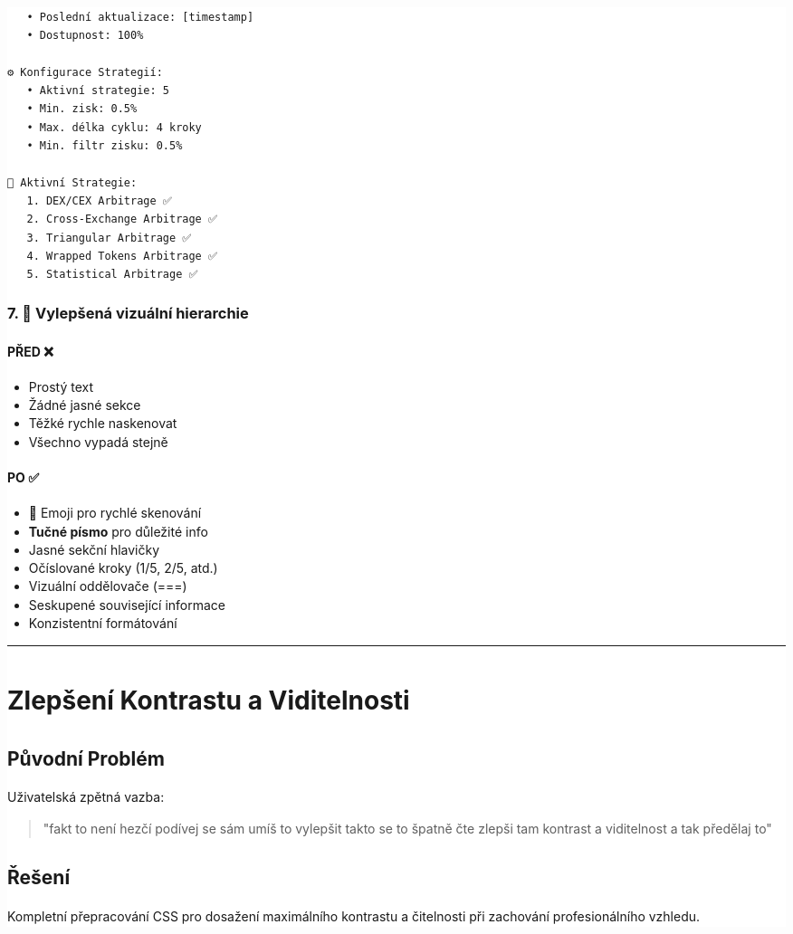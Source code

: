 ```
   • Poslední aktualizace: [timestamp]
   • Dostupnost: 100%

⚙️ Konfigurace Strategií:
   • Aktivní strategie: 5
   • Min. zisk: 0.5%
   • Max. délka cyklu: 4 kroky
   • Min. filtr zisku: 0.5%
   
🔄 Aktivní Strategie:
   1. DEX/CEX Arbitrage ✅
   2. Cross-Exchange Arbitrage ✅
   3. Triangular Arbitrage ✅
   4. Wrapped Tokens Arbitrage ✅
   5. Statistical Arbitrage ✅
```

### 7. 🎯 Vylepšená vizuální hierarchie

#### PŘED ❌
- Prostý text
- Žádné jasné sekce
- Těžké rychle naskenovat
- Všechno vypadá stejně

#### PO ✅
- 🎯 Emoji pro rychlé skenování
- **Tučné písmo** pro důležité info
- Jasné sekční hlavičky
- Očíslované kroky (1/5, 2/5, atd.)
- Vizuální oddělovače (===)
- Seskupené související informace
- Konzistentní formátování

---

# Zlepšení Kontrastu a Viditelnosti

## Původní Problém

Uživatelská zpětná vazba:
> "fakt to není hezčí podívej se sám umíš to vylepšit takto se to špatně čte zlepši tam kontrast a viditelnost a tak předělaj to"

## Řešení

Kompletní přepracování CSS pro dosažení maximálního kontrastu a čitelnosti při zachování profesionálního vzhledu.
